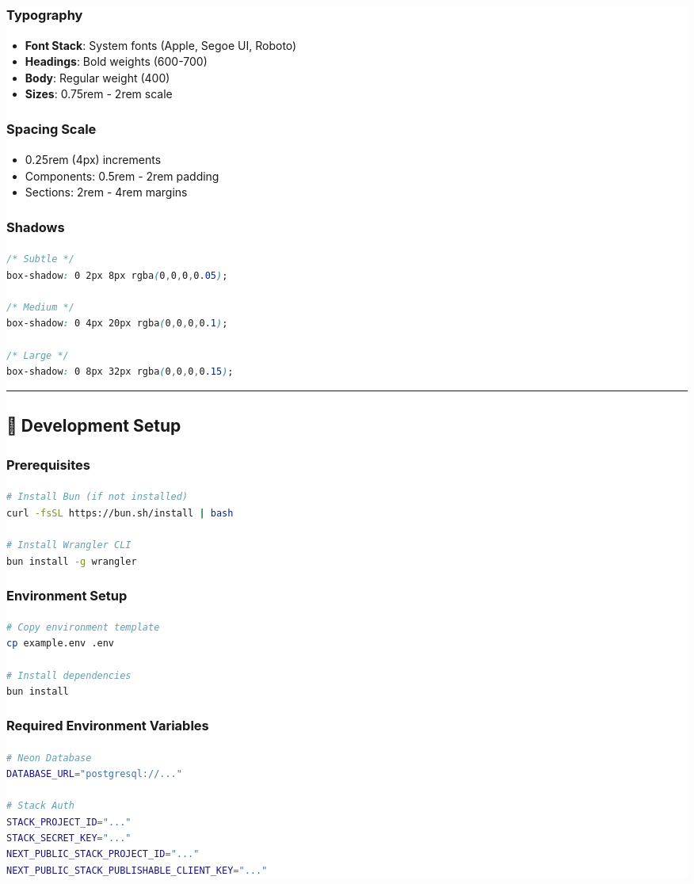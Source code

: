 ### Typography
- **Font Stack**: System fonts (Apple, Segoe UI, Roboto)
- **Headings**: Bold weights (600-700)
- **Body**: Regular weight (400)
- **Sizes**: 0.75rem - 2rem scale

### Spacing Scale
- 0.25rem (4px) increments
- Components: 0.5rem - 2rem padding
- Sections: 2rem - 4rem margins

### Shadows
```css
/* Subtle */
box-shadow: 0 2px 8px rgba(0,0,0,0.05);

/* Medium */
box-shadow: 0 4px 20px rgba(0,0,0,0.1);

/* Large */
box-shadow: 0 8px 32px rgba(0,0,0,0.15);
```

---

## 🔧 Development Setup

### Prerequisites
```bash
# Install Bun (if not installed)
curl -fsSL https://bun.sh/install | bash

# Install Wrangler CLI
bun install -g wrangler
```

### Environment Setup
```bash
# Copy environment template
cp example.env .env

# Install dependencies
bun install
```

### Required Environment Variables
```bash
# Neon Database
DATABASE_URL="postgresql://..."

# Stack Auth
STACK_PROJECT_ID="..."
STACK_SECRET_KEY="..."
NEXT_PUBLIC_STACK_PROJECT_ID="..."
NEXT_PUBLIC_STACK_PUBLISHABLE_CLIENT_KEY="..."
```
